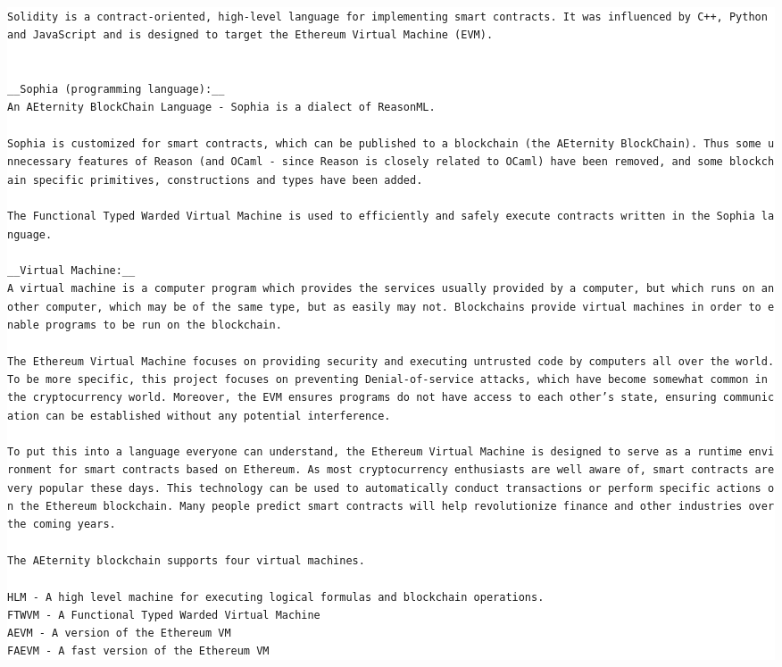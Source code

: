 ```
Solidity is a contract-oriented, high-level language for implementing smart contracts. It was influenced by C++, Python and JavaScript and is designed to target the Ethereum Virtual Machine (EVM).


__Sophia (programming language):__
An AEternity BlockChain Language - Sophia is a dialect of ReasonML.

Sophia is customized for smart contracts, which can be published to a blockchain (the AEternity BlockChain). Thus some unnecessary features of Reason (and OCaml - since Reason is closely related to OCaml) have been removed, and some blockchain specific primitives, constructions and types have been added.

The Functional Typed Warded Virtual Machine is used to efficiently and safely execute contracts written in the Sophia language.

__Virtual Machine:__
A virtual machine is a computer program which provides the services usually provided by a computer, but which runs on another computer, which may be of the same type, but as easily may not. Blockchains provide virtual machines in order to enable programs to be run on the blockchain.

The Ethereum Virtual Machine focuses on providing security and executing untrusted code by computers all over the world. To be more specific, this project focuses on preventing Denial-of-service attacks, which have become somewhat common in the cryptocurrency world. Moreover, the EVM ensures programs do not have access to each other’s state, ensuring communication can be established without any potential interference.

To put this into a language everyone can understand, the Ethereum Virtual Machine is designed to serve as a runtime environment for smart contracts based on Ethereum. As most cryptocurrency enthusiasts are well aware of, smart contracts are very popular these days. This technology can be used to automatically conduct transactions or perform specific actions on the Ethereum blockchain. Many people predict smart contracts will help revolutionize finance and other industries over the coming years.

The AEternity blockchain supports four virtual machines.

HLM - A high level machine for executing logical formulas and blockchain operations.
FTWVM - A Functional Typed Warded Virtual Machine
AEVM - A version of the Ethereum VM
FAEVM - A fast version of the Ethereum VM
```
